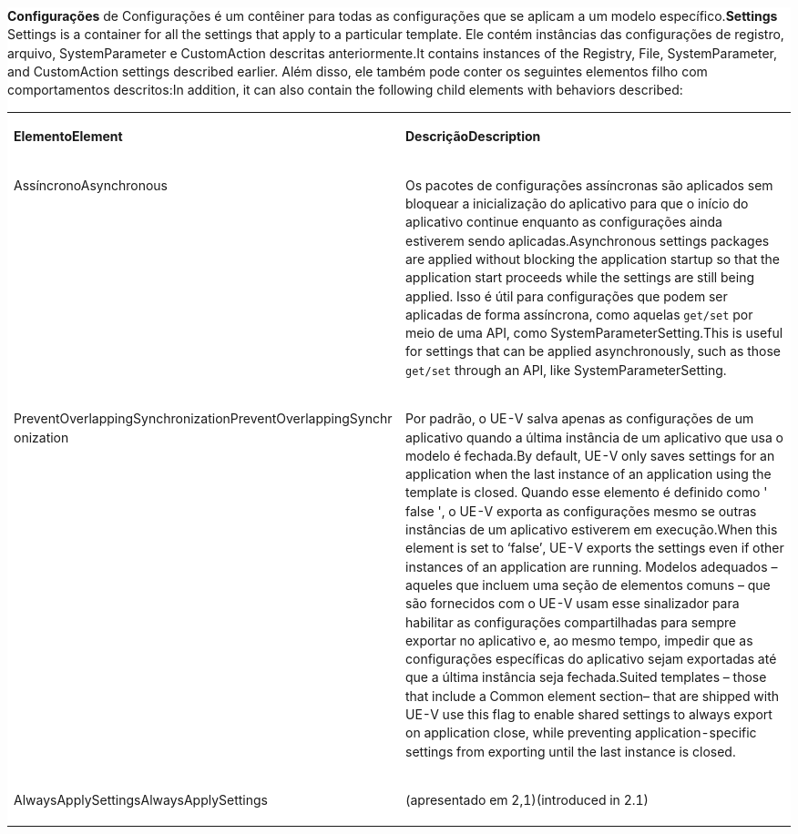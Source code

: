 <a href="" id="settings"></a><span data-ttu-id="68096-209">**Configurações** de Configurações é um contêiner para todas as configurações que se aplicam a um modelo específico.</span><span class="sxs-lookup"><span data-stu-id="68096-209">**Settings** Settings is a container for all the settings that apply to a particular template.</span></span> <span data-ttu-id="68096-210">Ele contém instâncias das configurações de registro, arquivo, SystemParameter e CustomAction descritas anteriormente.</span><span class="sxs-lookup"><span data-stu-id="68096-210">It contains instances of the Registry, File, SystemParameter, and CustomAction settings described earlier.</span></span> <span data-ttu-id="68096-211">Além disso, ele também pode conter os seguintes elementos filho com comportamentos descritos:</span><span class="sxs-lookup"><span data-stu-id="68096-211">In addition, it can also contain the following child elements with behaviors described:</span></span>

<table>
<colgroup>
<col width="50%" />
<col width="50%" />
</colgroup>
<tbody>
<tr class="odd">
<td align="left"><p><strong><span data-ttu-id="68096-212">Elemento</span><span class="sxs-lookup"><span data-stu-id="68096-212">Element</span></span></strong></p></td>
<td align="left"><p><strong><span data-ttu-id="68096-213">Descrição</span><span class="sxs-lookup"><span data-stu-id="68096-213">Description</span></span></strong></p></td>
</tr>
<tr class="even">
<td align="left"><p><span data-ttu-id="68096-214">Assíncrono</span><span class="sxs-lookup"><span data-stu-id="68096-214">Asynchronous</span></span></p></td>
<td align="left"><p><span data-ttu-id="68096-215">Os pacotes de configurações assíncronas são aplicados sem bloquear a inicialização do aplicativo para que o início do aplicativo continue enquanto as configurações ainda estiverem sendo aplicadas.</span><span class="sxs-lookup"><span data-stu-id="68096-215">Asynchronous settings packages are applied without blocking the application startup so that the application start proceeds while the settings are still being applied.</span></span> <span data-ttu-id="68096-216">Isso é útil para configurações que podem ser aplicadas de forma assíncrona, como aquelas <code>get/set</code> por meio de uma API, como SystemParameterSetting.</span><span class="sxs-lookup"><span data-stu-id="68096-216">This is useful for settings that can be applied asynchronously, such as those <code>get/set</code> through an API, like SystemParameterSetting.</span></span></p></td>
</tr>
<tr class="odd">
<td align="left"><p><span data-ttu-id="68096-217">PreventOverlappingSynchronization</span><span class="sxs-lookup"><span data-stu-id="68096-217">PreventOverlappingSynchronization</span></span></p></td>
<td align="left"><p><span data-ttu-id="68096-218">Por padrão, o UE-V salva apenas as configurações de um aplicativo quando a última instância de um aplicativo que usa o modelo é fechada.</span><span class="sxs-lookup"><span data-stu-id="68096-218">By default, UE-V only saves settings for an application when the last instance of an application using the template is closed.</span></span> <span data-ttu-id="68096-219">Quando esse elemento é definido como ' false ', o UE-V exporta as configurações mesmo se outras instâncias de um aplicativo estiverem em execução.</span><span class="sxs-lookup"><span data-stu-id="68096-219">When this element is set to ‘false’, UE-V exports the settings even if other instances of an application are running.</span></span> <span data-ttu-id="68096-220">Modelos adequados – aqueles que incluem uma seção de elementos comuns – que são fornecidos com o UE-V usam esse sinalizador para habilitar as configurações compartilhadas para sempre exportar no aplicativo e, ao mesmo tempo, impedir que as configurações específicas do aplicativo sejam exportadas até que a última instância seja fechada.</span><span class="sxs-lookup"><span data-stu-id="68096-220">Suited templates – those that include a Common element section– that are shipped with UE-V use this flag to enable shared settings to always export on application close, while preventing application-specific settings from exporting until the last instance is closed.</span></span></p></td>
</tr>
<tr class="even">
<td align="left"><p><span data-ttu-id="68096-221">AlwaysApplySettings</span><span class="sxs-lookup"><span data-stu-id="68096-221">AlwaysApplySettings</span></span></p></td>
<td align="left"><p><span data-ttu-id="68096-222">(apresentado em 2,1)</span><span class="sxs-lookup"><span data-stu-id="68096-222">(introduced in 2.1)</span></span></p>